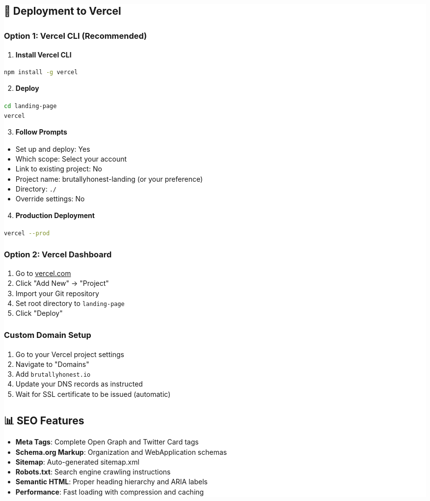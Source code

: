 ## 🚀 Deployment to Vercel

### Option 1: Vercel CLI (Recommended)

1. **Install Vercel CLI**
```bash
npm install -g vercel
```

2. **Deploy**
```bash
cd landing-page
vercel
```

3. **Follow Prompts**
- Set up and deploy: Yes
- Which scope: Select your account
- Link to existing project: No
- Project name: brutallyhonest-landing (or your preference)
- Directory: `./`
- Override settings: No

4. **Production Deployment**
```bash
vercel --prod
```

### Option 2: Vercel Dashboard

1. Go to [vercel.com](https://vercel.com)
2. Click "Add New" → "Project"
3. Import your Git repository
4. Set root directory to `landing-page`
5. Click "Deploy"

### Custom Domain Setup

1. Go to your Vercel project settings
2. Navigate to "Domains"
3. Add `brutallyhonest.io`
4. Update your DNS records as instructed
5. Wait for SSL certificate to be issued (automatic)

## 📊 SEO Features

- **Meta Tags**: Complete Open Graph and Twitter Card tags
- **Schema.org Markup**: Organization and WebApplication schemas
- **Sitemap**: Auto-generated sitemap.xml
- **Robots.txt**: Search engine crawling instructions
- **Semantic HTML**: Proper heading hierarchy and ARIA labels
- **Performance**: Fast loading with compression and caching
